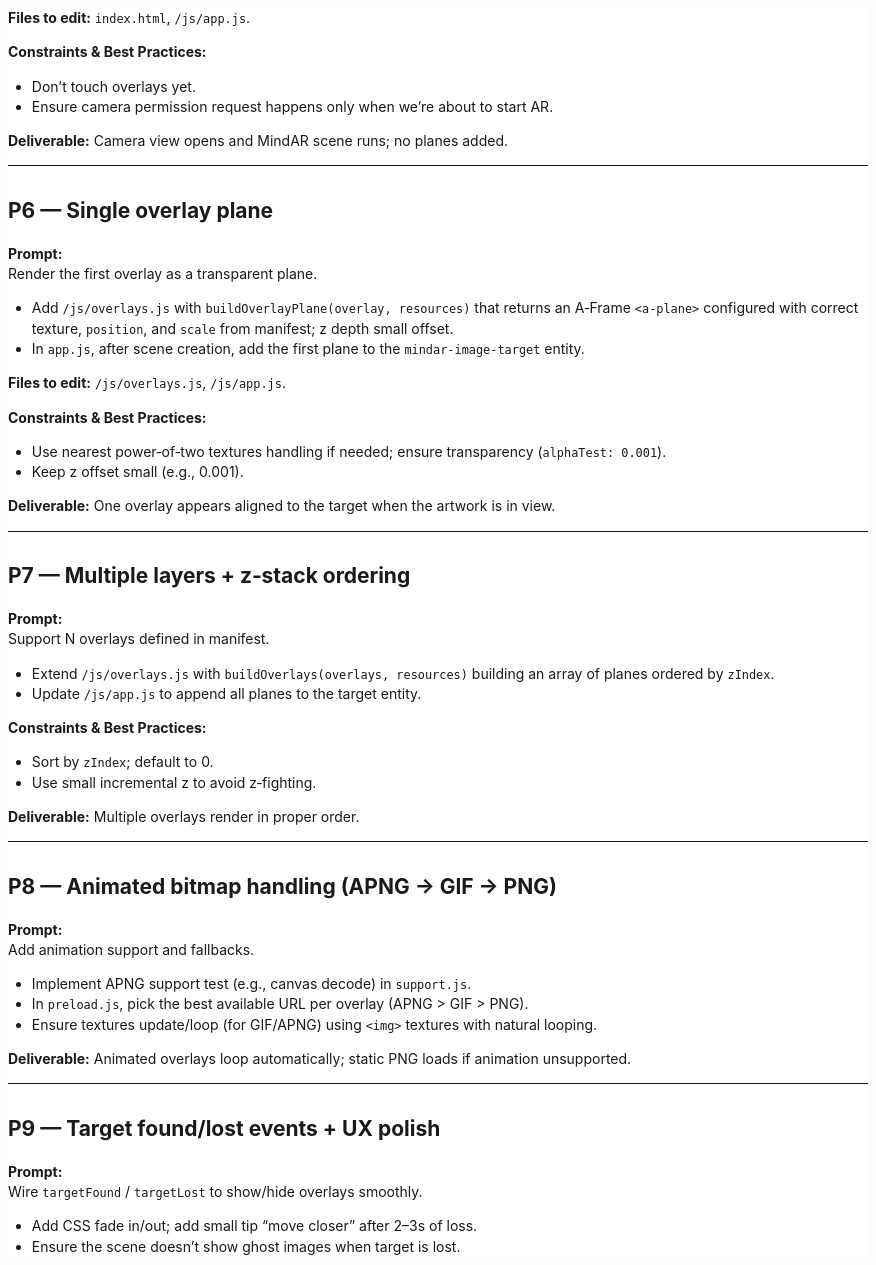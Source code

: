 **Files to edit:** `index.html`, `/js/app.js`.

**Constraints & Best Practices:**
- Don’t touch overlays yet.
- Ensure camera permission request happens only when we’re about to start AR.

**Deliverable:** Camera view opens and MindAR scene runs; no planes added.

---

## P6 — Single overlay plane
**Prompt:**  
Render the first overlay as a transparent plane.
- Add `/js/overlays.js` with `buildOverlayPlane(overlay, resources)` that returns an A‑Frame `<a-plane>` configured with correct texture, `position`, and `scale` from manifest; z depth small offset.
- In `app.js`, after scene creation, add the first plane to the `mindar-image-target` entity.

**Files to edit:** `/js/overlays.js`, `/js/app.js`.

**Constraints & Best Practices:**
- Use nearest power‑of‑two textures handling if needed; ensure transparency (`alphaTest: 0.001`).
- Keep z offset small (e.g., 0.001).

**Deliverable:** One overlay appears aligned to the target when the artwork is in view.

---

## P7 — Multiple layers + z‑stack ordering
**Prompt:**  
Support N overlays defined in manifest.
- Extend `/js/overlays.js` with `buildOverlays(overlays, resources)` building an array of planes ordered by `zIndex`.
- Update `/js/app.js` to append all planes to the target entity.

**Constraints & Best Practices:**
- Sort by `zIndex`; default to 0.
- Use small incremental z to avoid z‑fighting.

**Deliverable:** Multiple overlays render in proper order.

---

## P8 — Animated bitmap handling (APNG → GIF → PNG)
**Prompt:**  
Add animation support and fallbacks.
- Implement APNG support test (e.g., canvas decode) in `support.js`.
- In `preload.js`, pick the best available URL per overlay (APNG > GIF > PNG).
- Ensure textures update/loop (for GIF/APNG) using `<img>` textures with natural looping.

**Deliverable:** Animated overlays loop automatically; static PNG loads if animation unsupported.

---

## P9 — Target found/lost events + UX polish
**Prompt:**  
Wire `targetFound` / `targetLost` to show/hide overlays smoothly.
- Add CSS fade in/out; add small tip “move closer” after 2–3s of loss.
- Ensure the scene doesn’t show ghost images when target is lost.
